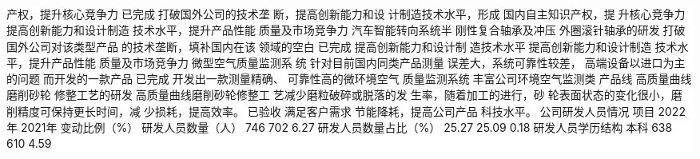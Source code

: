 产权，提升核心竞争力
已完成
打破国外公司的技术垄
断，提高创新能力和设
计制造技术水平，形成
国内自主知识产权，提
升核心竞争力
提高创新能力和设计制造
技术水平，提升产品性能
质量及市场竞争力
汽车智能转向系统半
刚性复合轴承及冲压
外圈滚针轴承的研发
打破国外公司对该类型产品
的技术垄断，填补国内在该
领域的空白
已完成
提高创新能力和设计制
造技术水平
提高创新能力和设计制造
技术水平，提升产品性能
质量及市场竞争力
微型空气质量监测系
统
针对目前国内同类产品测量
误差大，系统可靠性较差，
高端设备以进口为主的问题
而开发的一款产品
已完成
开发出一款测量精确、
可靠性高的微环境空气
质量监测系统
丰富公司环境空气监测类
产品线
高质量曲线磨削砂轮
修整工艺的研发
高质量曲线磨削砂轮修整工
艺减少磨粒破碎或脱落的发
生率，随着加工的进行，砂
轮表面状态的变化很小，磨
削精度可保持更长时间，减
少损耗，提高效率。
已验收
满足客户需求
节能降耗，提高公司产品
科技水平。
公司研发人员情况
项目
2022年
2021年
变动比例（%）
研发人员数量（人）
746
702
6.27
研发人员数量占比（%）
25.27
25.09
0.18
研发人员学历结构
本科
638
610
4.59
